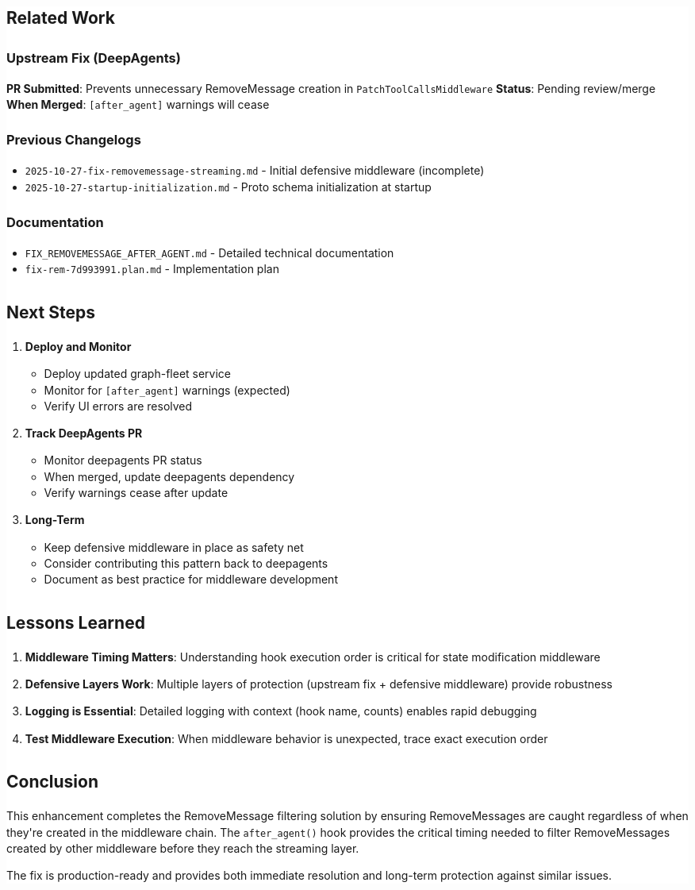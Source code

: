 ## Related Work

### Upstream Fix (DeepAgents)
**PR Submitted**: Prevents unnecessary RemoveMessage creation in `PatchToolCallsMiddleware`
**Status**: Pending review/merge
**When Merged**: `[after_agent]` warnings will cease

### Previous Changelogs
- `2025-10-27-fix-removemessage-streaming.md` - Initial defensive middleware (incomplete)
- `2025-10-27-startup-initialization.md` - Proto schema initialization at startup

### Documentation
- `FIX_REMOVEMESSAGE_AFTER_AGENT.md` - Detailed technical documentation
- `fix-rem-7d993991.plan.md` - Implementation plan

## Next Steps

1. **Deploy and Monitor**
   - Deploy updated graph-fleet service
   - Monitor for `[after_agent]` warnings (expected)
   - Verify UI errors are resolved

2. **Track DeepAgents PR**
   - Monitor deepagents PR status
   - When merged, update deepagents dependency
   - Verify warnings cease after update

3. **Long-Term**
   - Keep defensive middleware in place as safety net
   - Consider contributing this pattern back to deepagents
   - Document as best practice for middleware development

## Lessons Learned

1. **Middleware Timing Matters**: Understanding hook execution order is critical for state modification middleware

2. **Defensive Layers Work**: Multiple layers of protection (upstream fix + defensive middleware) provide robustness

3. **Logging is Essential**: Detailed logging with context (hook name, counts) enables rapid debugging

4. **Test Middleware Execution**: When middleware behavior is unexpected, trace exact execution order

## Conclusion

This enhancement completes the RemoveMessage filtering solution by ensuring RemoveMessages are caught regardless of when they're created in the middleware chain. The `after_agent()` hook provides the critical timing needed to filter RemoveMessages created by other middleware before they reach the streaming layer.

The fix is production-ready and provides both immediate resolution and long-term protection against similar issues.


